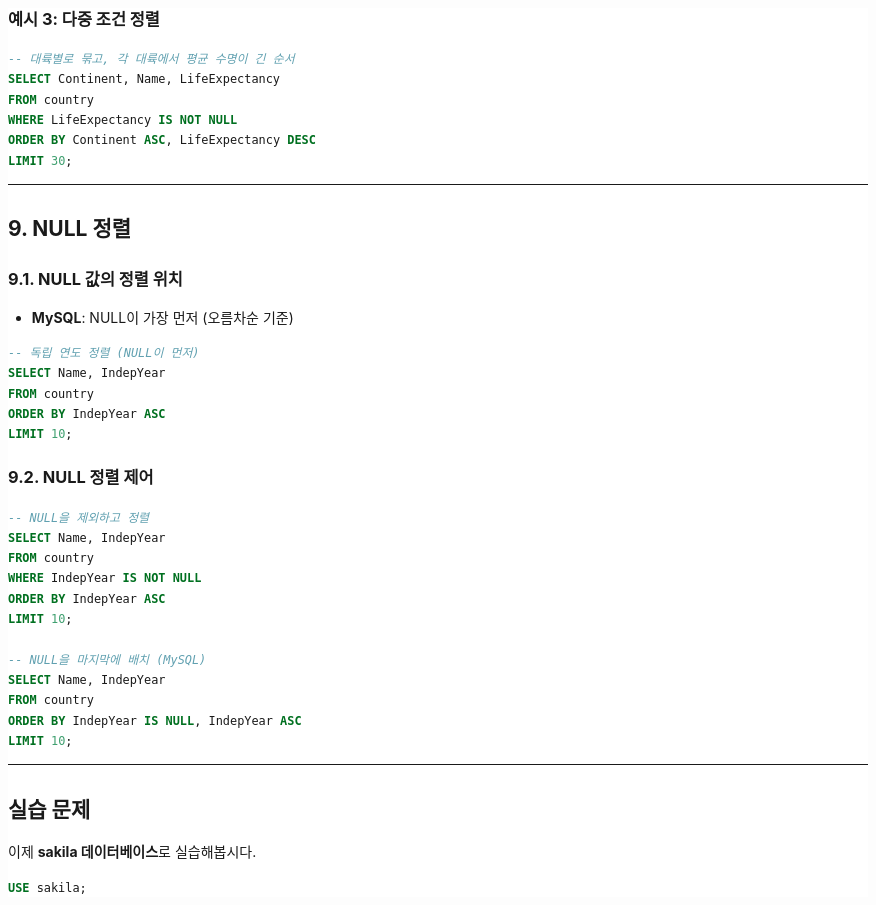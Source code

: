 ### 예시 3: 다중 조건 정렬

```sql
-- 대륙별로 묶고, 각 대륙에서 평균 수명이 긴 순서
SELECT Continent, Name, LifeExpectancy
FROM country
WHERE LifeExpectancy IS NOT NULL
ORDER BY Continent ASC, LifeExpectancy DESC
LIMIT 30;
```

---

## 9. NULL 정렬

### 9.1. NULL 값의 정렬 위치

- **MySQL**: NULL이 가장 먼저 (오름차순 기준)

```sql
-- 독립 연도 정렬 (NULL이 먼저)
SELECT Name, IndepYear
FROM country
ORDER BY IndepYear ASC
LIMIT 10;
```

### 9.2. NULL 정렬 제어

```sql
-- NULL을 제외하고 정렬
SELECT Name, IndepYear
FROM country
WHERE IndepYear IS NOT NULL
ORDER BY IndepYear ASC
LIMIT 10;

-- NULL을 마지막에 배치 (MySQL)
SELECT Name, IndepYear
FROM country
ORDER BY IndepYear IS NULL, IndepYear ASC
LIMIT 10;
```

---

## 실습 문제

이제 **sakila 데이터베이스**로 실습해봅시다.

```sql
USE sakila;
```
